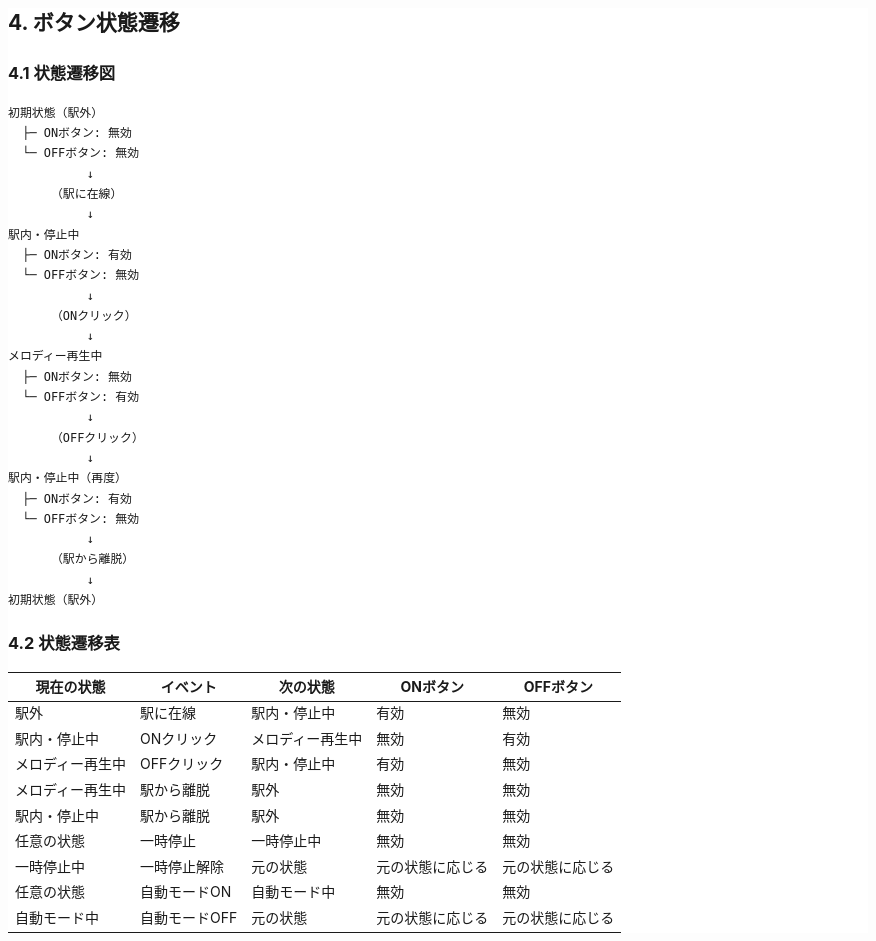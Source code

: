 ## 4. ボタン状態遷移

### 4.1 状態遷移図

```
初期状態（駅外）
  ├─ ONボタン: 無効
  └─ OFFボタン: 無効
           ↓
      （駅に在線）
           ↓
駅内・停止中
  ├─ ONボタン: 有効
  └─ OFFボタン: 無効
           ↓
      （ONクリック）
           ↓
メロディー再生中
  ├─ ONボタン: 無効
  └─ OFFボタン: 有効
           ↓
      （OFFクリック）
           ↓
駅内・停止中（再度）
  ├─ ONボタン: 有効
  └─ OFFボタン: 無効
           ↓
      （駅から離脱）
           ↓
初期状態（駅外）
```

### 4.2 状態遷移表

| 現在の状態 | イベント | 次の状態 | ONボタン | OFFボタン |
|-----------|---------|---------|---------|----------|
| 駅外 | 駅に在線 | 駅内・停止中 | 有効 | 無効 |
| 駅内・停止中 | ONクリック | メロディー再生中 | 無効 | 有効 |
| メロディー再生中 | OFFクリック | 駅内・停止中 | 有効 | 無効 |
| メロディー再生中 | 駅から離脱 | 駅外 | 無効 | 無効 |
| 駅内・停止中 | 駅から離脱 | 駅外 | 無効 | 無効 |
| 任意の状態 | 一時停止 | 一時停止中 | 無効 | 無効 |
| 一時停止中 | 一時停止解除 | 元の状態 | 元の状態に応じる | 元の状態に応じる |
| 任意の状態 | 自動モードON | 自動モード中 | 無効 | 無効 |
| 自動モード中 | 自動モードOFF | 元の状態 | 元の状態に応じる | 元の状態に応じる |
